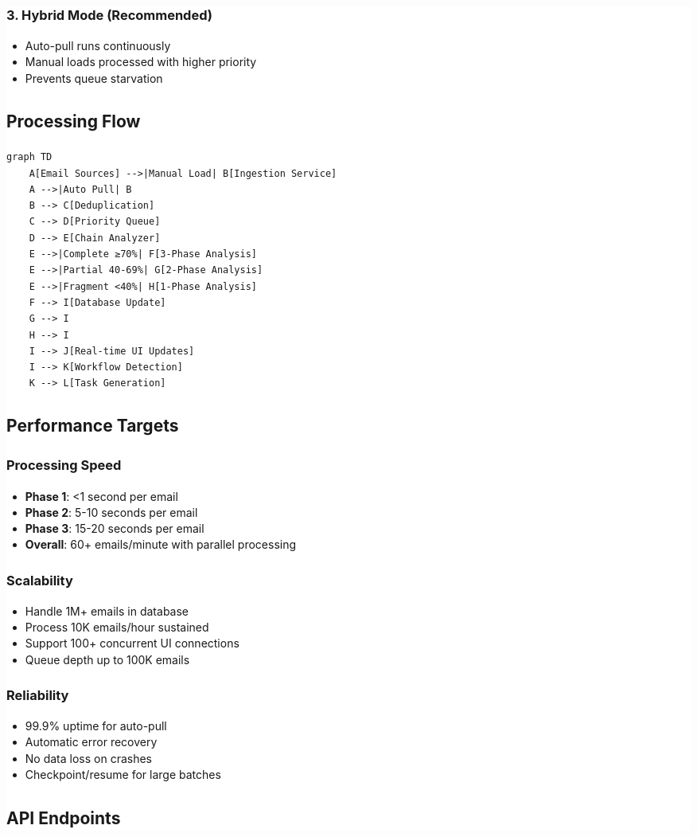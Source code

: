 ### 3. Hybrid Mode (Recommended)

- Auto-pull runs continuously
- Manual loads processed with higher priority
- Prevents queue starvation

## Processing Flow

```mermaid
graph TD
    A[Email Sources] -->|Manual Load| B[Ingestion Service]
    A -->|Auto Pull| B
    B --> C[Deduplication]
    C --> D[Priority Queue]
    D --> E[Chain Analyzer]
    E -->|Complete ≥70%| F[3-Phase Analysis]
    E -->|Partial 40-69%| G[2-Phase Analysis]
    E -->|Fragment <40%| H[1-Phase Analysis]
    F --> I[Database Update]
    G --> I
    H --> I
    I --> J[Real-time UI Updates]
    I --> K[Workflow Detection]
    K --> L[Task Generation]
```

## Performance Targets

### Processing Speed

- **Phase 1**: <1 second per email
- **Phase 2**: 5-10 seconds per email
- **Phase 3**: 15-20 seconds per email
- **Overall**: 60+ emails/minute with parallel processing

### Scalability

- Handle 1M+ emails in database
- Process 10K emails/hour sustained
- Support 100+ concurrent UI connections
- Queue depth up to 100K emails

### Reliability

- 99.9% uptime for auto-pull
- Automatic error recovery
- No data loss on crashes
- Checkpoint/resume for large batches

## API Endpoints
